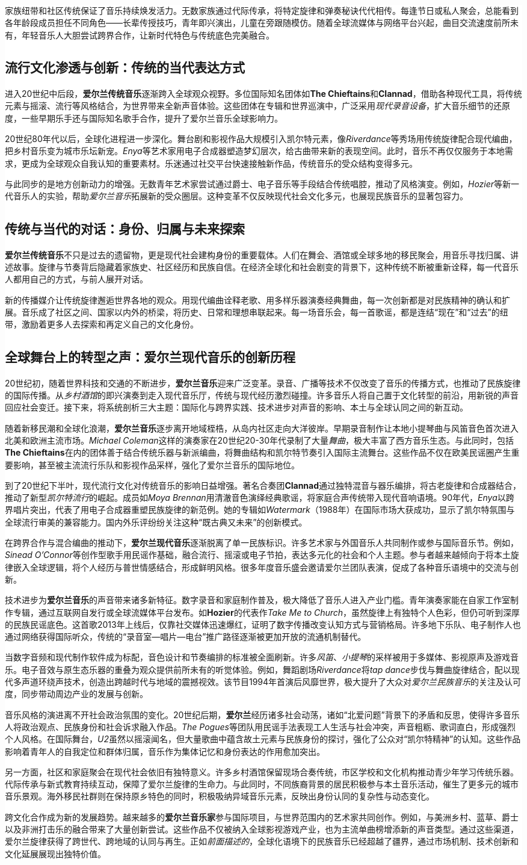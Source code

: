 家族纽带和社区传统保证了音乐持续焕发活力。无数家族通过代际传承，将特定旋律和弹奏秘诀代代相传。每逢节日或私人聚会，总能看到各年龄段成员担任不同角色——长辈传授技巧，青年即兴演出，儿童在旁跟随模仿。随着全球流媒体与网络平台兴起，曲目交流速度前所未有，年轻音乐人大胆尝试跨界合作，让新时代特色与传统底色完美融合。

## 流行文化渗透与创新：传统的当代表达方式

进入20世纪中后段，**爱尔兰传统音乐**逐渐跨入全球观众视野。多位国际知名团体如**The Chieftains**和**Clannad**，借助各种现代工具，将传统元素与摇滚、流行等风格结合，为世界带来全新声音体验。这些团体在专辑和世界巡演中，广泛采用*现代录音设备*，扩大音乐细节的还原度，一些早期乐手还与国际知名歌手合作，提升了爱尔兰音乐全球影响力。

20世纪80年代以后，全球化进程进一步深化。舞台剧和影视作品大规模引入凯尔特元素，像*Riverdance*等秀场用传统旋律配合现代编曲，把乡村音乐变为城市乐坛新宠。*Enya*等艺术家用电子合成器塑造梦幻层次，给古曲带来新的表现空间。此时，音乐不再仅仅服务于本地需求，更成为全球观众自我认知的重要素材。乐迷通过社交平台快速接触新作品，传统音乐的受众结构变得多元。

与此同步的是地方创新动力的增强。无数青年艺术家尝试通过爵士、电子音乐等手段结合传统唱腔，推动了风格演变。例如，*Hozier*等新一代音乐人的实验，帮助*爱尔兰音乐*拓展新的受众圈层。这种变革不仅反映现代社会文化多元，也展现民族音乐的显著包容力。

## 传统与当代的对话：身份、归属与未来探索

**爱尔兰传统音乐**不只是过去的遗留物，更是现代社会建构身份的重要载体。人们在舞会、酒馆或全球多地的移民聚会，用音乐寻找归属、讲述故事。旋律与节奏背后隐藏着家族史、社区经历和民族自信。在经济全球化和社会剧变的背景下，这种传统不断被重新诠释，每一代音乐人都用自己的方式，与前人展开对话。

新的传播媒介让传统旋律邂逅世界各地的观众。用现代编曲诠释老歌、用多样乐器演奏经典舞曲，每一次创新都是对民族精神的确认和扩展。音乐成了社区之间、国家以内外的桥梁，将历史、日常和理想串联起来。每一场音乐会，每一首歌谣，都是连结“现在”和“过去”的纽带，激励着更多人去探索和再定义自己的文化身份。

## 全球舞台上的转型之声：爱尔兰现代音乐的创新历程

20世纪初，随着世界科技和交通的不断进步，**爱尔兰音乐**迎来广泛变革。录音、广播等技术不仅改变了音乐的传播方式，也推动了民族旋律的国际传播。从*乡村酒馆*的即兴演奏到走入现代音乐厅，传统与现代经历激烈碰撞。许多音乐人将自己置于文化转型的前沿，用新锐的声音回应社会变迁。接下来，将系统剖析三大主题：国际化与跨界实践、技术进步对声音的影响、本土与全球认同之间的新互动。

随着新移民潮和全球化浪潮，**爱尔兰音乐**逐步离开地域桎梏，从岛内社区走向大洋彼岸。早期录音制作让本地小提琴曲与风笛音色首次进入北美和欧洲主流市场。*Michael Coleman*这样的演奏家在20世纪20-30年代录制了大量*舞曲*，极大丰富了西方音乐生态。与此同时，包括**The Chieftains**在内的团体善于结合传统乐器与新派编曲，将舞曲结构和凯尔特节奏引入国际主流舞台。这些作品不仅在欧美民谣圈产生重要影响，甚至被主流流行乐队和影视作品采样，强化了爱尔兰音乐的国际地位。

到了20世纪下半叶，现代流行文化对传统音乐的影响日益增强。著名合奏团**Clannad**通过独特混音与器乐编排，将古老旋律和合成器结合，推动了新型*凯尔特流行*的崛起。成员如*Moya Brennan*用清澈音色演绎经典歌谣，将家庭合声传统带入现代音响语境。90年代，*Enya*以跨界唱片突出，代表了用电子合成器重塑民族旋律的新范例。她的专辑如*Watermark*（1988年）在国际市场大获成功，显示了凯尔特氛围与全球流行审美的兼容能力。国内外乐评纷纷关注这种“既古典又未来”的创新模式。

在跨界合作与混合编曲的推动下，**爱尔兰现代音乐**逐渐脱离了单一民族标识。许多艺术家与外国音乐人共同制作或参与国际音乐节。例如，*Sinead O’Connor*等创作型歌手用民谣作基础，融合流行、摇滚或电子节拍，表达多元化的社会和个人主题。参与者越来越倾向于将本土旋律嵌入全球逻辑，将个人经历与普世情感结合，形成鲜明风格。很多年度音乐盛会邀请爱尔兰团队表演，促成了各种音乐语境中的交流与创新。

技术进步为**爱尔兰音乐**的声音带来诸多新特征。数字录音和家庭制作普及，极大降低了音乐人进入产业门槛。青年演奏家能在自家工作室制作专辑，通过互联网自发行或全球流媒体平台发布。如**Hozier**的代表作*Take Me to Church*，虽然旋律上有独特个人色彩，但仍可听到深厚的民族民谣底色。这首歌2013年上线后，仅靠社交媒体迅速爆红，证明了数字传播改变认知方式与营销格局。许多地下乐队、电子制作人也通过网络获得国际听众，传统的“录音室—唱片—电台”推广路径逐渐被更加开放的流通机制替代。

当数字音频和现代制作软件成为标配，音色设计和节奏编排的标准被全面刷新。许多*风笛*、*小提琴*的采样被用于多媒体、影视原声及游戏音乐。电子音效与原生态乐器的重叠为观众提供前所未有的听觉体验。例如，舞蹈剧场*Riverdance*将*tap dance*步伐与舞曲旋律结合，配以现代多声道环绕声技术，创造出跨越时代与地域的震撼视效。该节目1994年首演后风靡世界，极大提升了大众对*爱尔兰民族音乐*的关注及认可度，同步带动周边产业的发展与创新。

音乐风格的演进离不开社会政治氛围的变化。20世纪后期，**爱尔兰**经历诸多社会动荡，诸如“北爱问题”背景下的矛盾和反思，使得许多音乐人将政治观点、民族身份和社会诉求融入作品。*The Pogues*等团队用民谣手法表现工人生活与社会冲突，声音粗粝、歌词直白，形成强烈个人风格。在国际舞台，*U2*虽然以摇滚闻名，但大量歌曲中蕴含故土元素与民族身份的探讨，强化了公众对“凯尔特精神”的认知。这些作品影响着青年人的自我定位和群体归属，音乐作为集体记忆和身份表达的作用愈加突出。

另一方面，社区和家庭聚会在现代社会依旧有独特意义。许多乡村酒馆保留现场合奏传统，市区学校和文化机构推动青少年学习传统乐器。代际传承与新式教育持续互动，保障了爱尔兰旋律的生命力。与此同时，不同族裔背景的居民积极参与本土音乐活动，催生了更多元的城市音乐景观。海外移民社群则在保持原乡特色的同时，积极吸纳异域音乐元素，反映出身份认同的复杂性与动态变化。

跨文化合作成为新的发展趋势。越来越多的**爱尔兰音乐家**参与国际项目，与世界范围内的艺术家共同创作。例如，与美洲乡村、蓝草、爵士以及非洲打击乐的融合带来了大量创新尝试。这些作品不仅被纳入全球影视游戏产业，也为主流单曲榜增添新的声音类型。通过这些渠道，爱尔兰旋律获得了跨世代、跨地域的认同与再生。正如*前面描述的*，全球化语境下的民族音乐已经超越了疆界，通过市场机制、技术创新和文化延展展现出独特价值。
